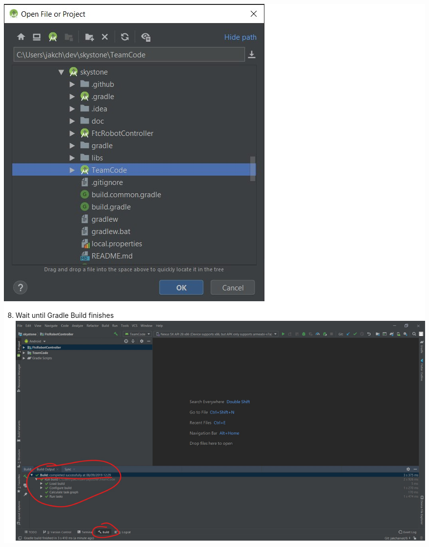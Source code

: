 ![Android Studio Icon](./images/team_code.jpg)

8) Wait until Gradle Build finishes
![Gradle Build Successful](./images/gradle_success.jpg)
